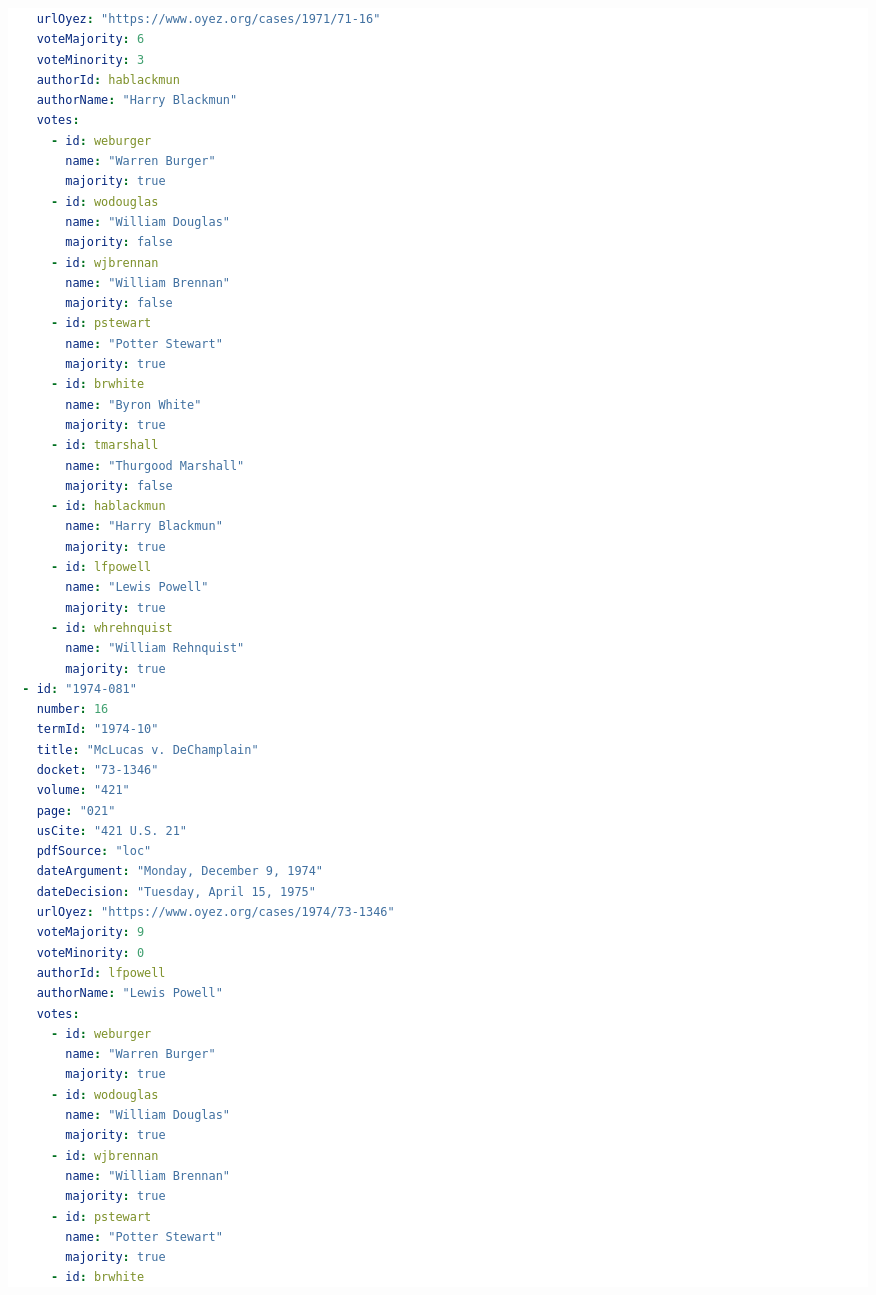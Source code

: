 ```yaml
    urlOyez: "https://www.oyez.org/cases/1971/71-16"
    voteMajority: 6
    voteMinority: 3
    authorId: hablackmun
    authorName: "Harry Blackmun"
    votes:
      - id: weburger
        name: "Warren Burger"
        majority: true
      - id: wodouglas
        name: "William Douglas"
        majority: false
      - id: wjbrennan
        name: "William Brennan"
        majority: false
      - id: pstewart
        name: "Potter Stewart"
        majority: true
      - id: brwhite
        name: "Byron White"
        majority: true
      - id: tmarshall
        name: "Thurgood Marshall"
        majority: false
      - id: hablackmun
        name: "Harry Blackmun"
        majority: true
      - id: lfpowell
        name: "Lewis Powell"
        majority: true
      - id: whrehnquist
        name: "William Rehnquist"
        majority: true
  - id: "1974-081"
    number: 16
    termId: "1974-10"
    title: "McLucas v. DeChamplain"
    docket: "73-1346"
    volume: "421"
    page: "021"
    usCite: "421 U.S. 21"
    pdfSource: "loc"
    dateArgument: "Monday, December 9, 1974"
    dateDecision: "Tuesday, April 15, 1975"
    urlOyez: "https://www.oyez.org/cases/1974/73-1346"
    voteMajority: 9
    voteMinority: 0
    authorId: lfpowell
    authorName: "Lewis Powell"
    votes:
      - id: weburger
        name: "Warren Burger"
        majority: true
      - id: wodouglas
        name: "William Douglas"
        majority: true
      - id: wjbrennan
        name: "William Brennan"
        majority: true
      - id: pstewart
        name: "Potter Stewart"
        majority: true
      - id: brwhite
```